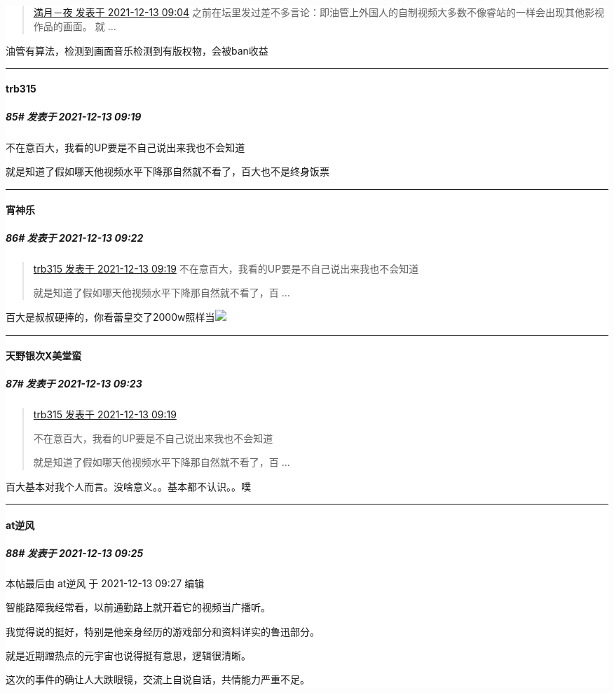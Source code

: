 <blockquote><a href="httphttps://bbs.saraba1st.com/2b/forum.php?mod=redirect&amp;goto=findpost&amp;pid=53913718&amp;ptid=2042190" target="_blank">満月－夜 发表于 2021-12-13 09:04</a>
之前在坛里发过差不多言论：即油管上外国人的自制视频大多数不像睿站的一样会出现其他影视作品的画面。
就 ...</blockquote>
油管有算法，检测到画面音乐检测到有版权物，会被ban收益

*****

####  trb315  
##### 85#       发表于 2021-12-13 09:19

不在意百大，我看的UP要是不自己说出来我也不会知道

就是知道了假如哪天他视频水平下降那自然就不看了，百大也不是终身饭票

*****

####  宵神乐  
##### 86#       发表于 2021-12-13 09:22

<blockquote><a href="httphttps://bbs.saraba1st.com/2b/forum.php?mod=redirect&amp;goto=findpost&amp;pid=53913861&amp;ptid=2042190" target="_blank">trb315 发表于 2021-12-13 09:19</a>
不在意百大，我看的UP要是不自己说出来我也不会知道

就是知道了假如哪天他视频水平下降那自然就不看了，百 ...</blockquote>
百大是叔叔硬捧的，你看蕾皇交了2000w照样当<img src="https://static.saraba1st.com/image/smiley/face2017/065.png" referrerpolicy="no-referrer">

*****

####  天野银次X美堂蛮  
##### 87#       发表于 2021-12-13 09:23

<blockquote><a href="httphttps://bbs.saraba1st.com/2b/forum.php?mod=redirect&amp;goto=findpost&amp;pid=53913861&amp;ptid=2042190" target="_blank">trb315 发表于 2021-12-13 09:19</a>

不在意百大，我看的UP要是不自己说出来我也不会知道

就是知道了假如哪天他视频水平下降那自然就不看了，百 ...</blockquote>
百大基本对我个人而言。没啥意义。。基本都不认识。。噗



*****

####  at逆风  
##### 88#       发表于 2021-12-13 09:25

 本帖最后由 at逆风 于 2021-12-13 09:27 编辑 

智能路障我经常看，以前通勤路上就开着它的视频当广播听。

我觉得说的挺好，特别是他亲身经历的游戏部分和资料详实的鲁迅部分。

就是近期蹭热点的元宇宙也说得挺有意思，逻辑很清晰。

这次的事件的确让人大跌眼镜，交流上自说自话，共情能力严重不足。
